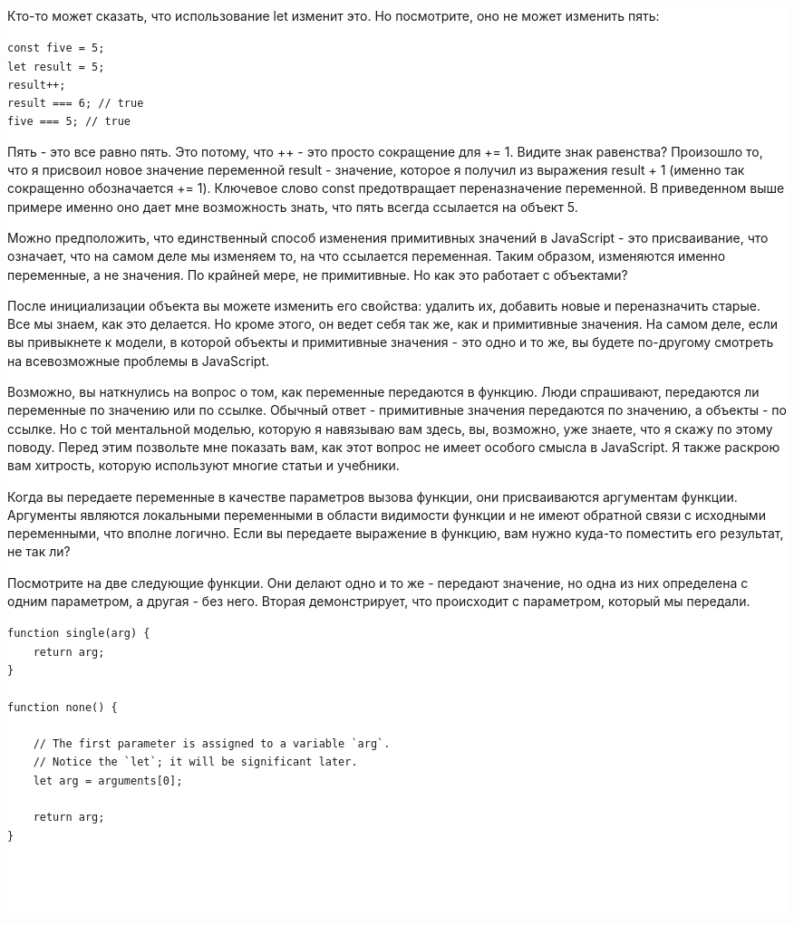 
Кто-то может сказать, что использование let изменит это. Но посмотрите, оно не может изменить пять:


<pre class="wp-block-code"><code lang="javascript" class="language-javascript">const five = 5;
let result = 5;
result++;
result === 6; // true
five === 5; // true
</code></pre>


Пять - это все равно пять. Это потому, что ++ - это просто сокращение для += 1. Видите знак равенства? Произошло то, что я присвоил новое значение переменной result - значение, которое я получил из выражения result + 1 (именно так сокращенно обозначается += 1). Ключевое слово const предотвращает переназначение переменной. В приведенном выше примере именно оно дает мне возможность знать, что пять всегда ссылается на объект 5.

Можно предположить, что единственный способ изменения примитивных значений в JavaScript - это присваивание, что означает, что на самом деле мы изменяем то, на что ссылается переменная. Таким образом, изменяются именно переменные, а не значения. По крайней мере, не примитивные. Но как это работает с объектами?

После инициализации объекта вы можете изменить его свойства: удалить их, добавить новые и переназначить старые. Все мы знаем, как это делается. Но кроме этого, он ведет себя так же, как и примитивные значения. На самом деле, если вы привыкнете к модели, в которой объекты и примитивные значения - это одно и то же, вы будете по-другому смотреть на всевозможные проблемы в JavaScript.

Возможно, вы наткнулись на вопрос о том, как переменные передаются в функцию. Люди спрашивают, передаются ли переменные по значению или по ссылке. Обычный ответ - примитивные значения передаются по значению, а объекты - по ссылке. Но с той ментальной моделью, которую я навязываю вам здесь, вы, возможно, уже знаете, что я скажу по этому поводу. Перед этим позвольте мне показать вам, как этот вопрос не имеет особого смысла в JavaScript. Я также раскрою вам хитрость, которую используют многие статьи и учебники.

Когда вы передаете переменные в качестве параметров вызова функции, они присваиваются аргументам функции. Аргументы являются локальными переменными в области видимости функции и не имеют обратной связи с исходными переменными, что вполне логично. Если вы передаете выражение в функцию, вам нужно куда-то поместить его результат, не так ли?

Посмотрите на две следующие функции. Они делают одно и то же - передают значение, но одна из них определена с одним параметром, а другая - без него. Вторая демонстрирует, что происходит с параметром, который мы передали.


<pre class="wp-block-code"><code lang="javascript" class="language-javascript">function single(arg) {
    return arg;
}
    
function none() {
        
    // The first parameter is assigned to a variable `arg`.
    // Notice the `let`; it will be significant later.
    let arg = arguments[0];

    return arg;
}
    
